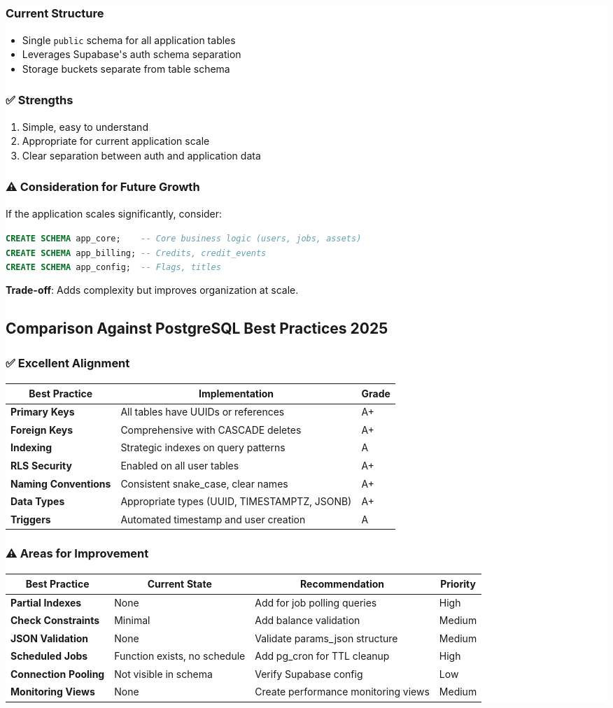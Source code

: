 ### Current Structure
- Single `public` schema for all application tables
- Leverages Supabase's auth schema separation
- Storage buckets separate from table schema

### ✅ Strengths
1. Simple, easy to understand
2. Appropriate for current application scale
3. Clear separation between auth and application data

### ⚠️ Consideration for Future Growth

If the application scales significantly, consider:
```sql
CREATE SCHEMA app_core;    -- Core business logic (users, jobs, assets)
CREATE SCHEMA app_billing; -- Credits, credit_events
CREATE SCHEMA app_config;  -- Flags, titles
```

**Trade-off**: Adds complexity but improves organization at scale.

## Comparison Against PostgreSQL Best Practices 2025

### ✅ Excellent Alignment

| Best Practice | Implementation | Grade |
|---------------|----------------|-------|
| **Primary Keys** | All tables have UUIDs or references | A+ |
| **Foreign Keys** | Comprehensive with CASCADE deletes | A+ |
| **Indexing** | Strategic indexes on query patterns | A |
| **RLS Security** | Enabled on all user tables | A+ |
| **Naming Conventions** | Consistent snake_case, clear names | A+ |
| **Data Types** | Appropriate types (UUID, TIMESTAMPTZ, JSONB) | A+ |
| **Triggers** | Automated timestamp and user creation | A |

### ⚠️ Areas for Improvement

| Best Practice | Current State | Recommendation | Priority |
|---------------|---------------|----------------|----------|
| **Partial Indexes** | None | Add for job polling queries | High |
| **Check Constraints** | Minimal | Add balance validation | Medium |
| **JSON Validation** | None | Validate params_json structure | Medium |
| **Scheduled Jobs** | Function exists, no schedule | Add pg_cron for TTL cleanup | High |
| **Connection Pooling** | Not visible in schema | Verify Supabase config | Low |
| **Monitoring Views** | None | Create performance monitoring views | Medium |
